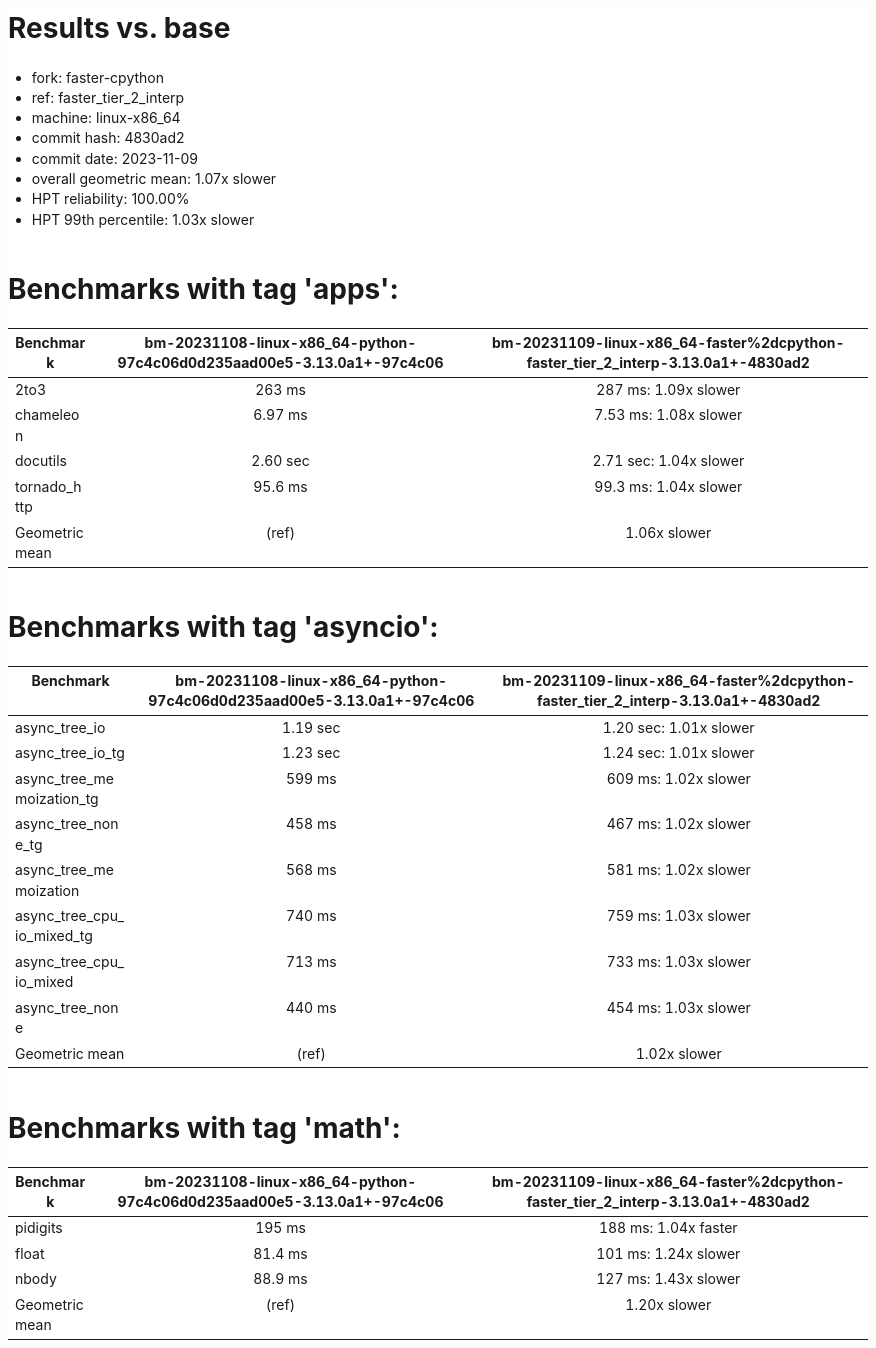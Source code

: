 
# Results vs. base

- fork: faster-cpython
- ref: faster_tier_2_interp
- machine: linux-x86_64
- commit hash: 4830ad2
- commit date: 2023-11-09
- overall geometric mean: 1.07x slower
- HPT reliability: 100.00%
- HPT 99th percentile: 1.03x slower

Benchmarks with tag 'apps':
===========================

| Benchmark      | bm-20231108-linux-x86_64-python-97c4c06d0d235aad00e5-3.13.0a1+-97c4c06 | bm-20231109-linux-x86_64-faster%2dcpython-faster_tier_2_interp-3.13.0a1+-4830ad2 |
|----------------|:----------------------------------------------------------------------:|:--------------------------------------------------------------------------------:|
| 2to3           | 263 ms                                                                 | 287 ms: 1.09x slower                                                             |
| chameleon      | 6.97 ms                                                                | 7.53 ms: 1.08x slower                                                            |
| docutils       | 2.60 sec                                                               | 2.71 sec: 1.04x slower                                                           |
| tornado_http   | 95.6 ms                                                                | 99.3 ms: 1.04x slower                                                            |
| Geometric mean | (ref)                                                                  | 1.06x slower                                                                     |

Benchmarks with tag 'asyncio':
==============================

| Benchmark                  | bm-20231108-linux-x86_64-python-97c4c06d0d235aad00e5-3.13.0a1+-97c4c06 | bm-20231109-linux-x86_64-faster%2dcpython-faster_tier_2_interp-3.13.0a1+-4830ad2 |
|----------------------------|:----------------------------------------------------------------------:|:--------------------------------------------------------------------------------:|
| async_tree_io              | 1.19 sec                                                               | 1.20 sec: 1.01x slower                                                           |
| async_tree_io_tg           | 1.23 sec                                                               | 1.24 sec: 1.01x slower                                                           |
| async_tree_memoization_tg  | 599 ms                                                                 | 609 ms: 1.02x slower                                                             |
| async_tree_none_tg         | 458 ms                                                                 | 467 ms: 1.02x slower                                                             |
| async_tree_memoization     | 568 ms                                                                 | 581 ms: 1.02x slower                                                             |
| async_tree_cpu_io_mixed_tg | 740 ms                                                                 | 759 ms: 1.03x slower                                                             |
| async_tree_cpu_io_mixed    | 713 ms                                                                 | 733 ms: 1.03x slower                                                             |
| async_tree_none            | 440 ms                                                                 | 454 ms: 1.03x slower                                                             |
| Geometric mean             | (ref)                                                                  | 1.02x slower                                                                     |

Benchmarks with tag 'math':
===========================

| Benchmark      | bm-20231108-linux-x86_64-python-97c4c06d0d235aad00e5-3.13.0a1+-97c4c06 | bm-20231109-linux-x86_64-faster%2dcpython-faster_tier_2_interp-3.13.0a1+-4830ad2 |
|----------------|:----------------------------------------------------------------------:|:--------------------------------------------------------------------------------:|
| pidigits       | 195 ms                                                                 | 188 ms: 1.04x faster                                                             |
| float          | 81.4 ms                                                                | 101 ms: 1.24x slower                                                             |
| nbody          | 88.9 ms                                                                | 127 ms: 1.43x slower                                                             |
| Geometric mean | (ref)                                                                  | 1.20x slower                                                                     |
